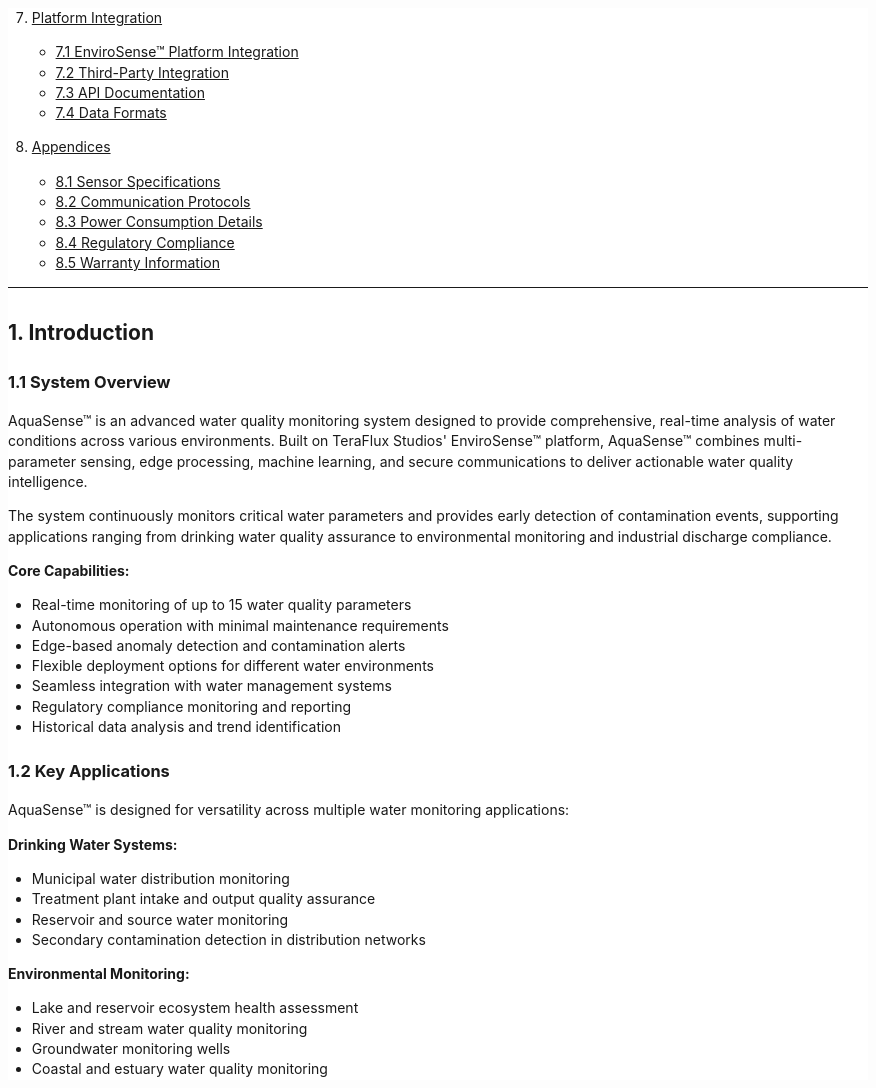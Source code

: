 7. [Platform Integration](#7-platform-integration)
   - [7.1 EnviroSense™ Platform Integration](#71-envirosense-platform-integration)
   - [7.2 Third-Party Integration](#72-third-party-integration)
   - [7.3 API Documentation](#73-api-documentation)
   - [7.4 Data Formats](#74-data-formats)

8. [Appendices](#8-appendices)
   - [8.1 Sensor Specifications](#81-sensor-specifications)
   - [8.2 Communication Protocols](#82-communication-protocols)
   - [8.3 Power Consumption Details](#83-power-consumption-details)
   - [8.4 Regulatory Compliance](#84-regulatory-compliance)
   - [8.5 Warranty Information](#85-warranty-information)

---

## 1. Introduction

### 1.1 System Overview

AquaSense™ is an advanced water quality monitoring system designed to provide comprehensive, real-time analysis of water conditions across various environments. Built on TeraFlux Studios' EnviroSense™ platform, AquaSense™ combines multi-parameter sensing, edge processing, machine learning, and secure communications to deliver actionable water quality intelligence.

The system continuously monitors critical water parameters and provides early detection of contamination events, supporting applications ranging from drinking water quality assurance to environmental monitoring and industrial discharge compliance.

**Core Capabilities:**

- Real-time monitoring of up to 15 water quality parameters
- Autonomous operation with minimal maintenance requirements
- Edge-based anomaly detection and contamination alerts
- Flexible deployment options for different water environments
- Seamless integration with water management systems
- Regulatory compliance monitoring and reporting
- Historical data analysis and trend identification

### 1.2 Key Applications

AquaSense™ is designed for versatility across multiple water monitoring applications:

**Drinking Water Systems:**
- Municipal water distribution monitoring
- Treatment plant intake and output quality assurance
- Reservoir and source water monitoring
- Secondary contamination detection in distribution networks

**Environmental Monitoring:**
- Lake and reservoir ecosystem health assessment
- River and stream water quality monitoring
- Groundwater monitoring wells
- Coastal and estuary water quality monitoring

